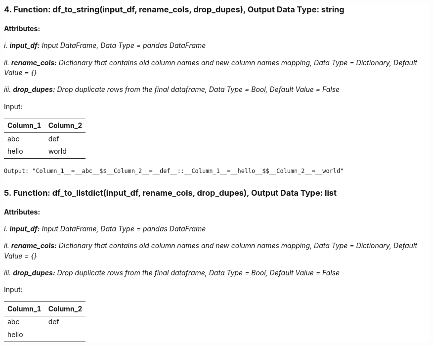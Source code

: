 <h3>
4.  Function: df_to_string(input_df, rename_cols, drop_dupes), Output Data Type: string<a name="df_to_string"></a>
</h3>

**Attributes:**

  *i. **input_df:** Input DataFrame, Data Type = pandas DataFrame*

  *ii. **rename_cols:**  Dictionary that contains old column names and new column names mapping, Data Type = Dictionary, Default Value = {}*

  *iii. **drop_dupes:** Drop duplicate rows from the final dataframe, Data Type = Bool, Default Value = False*

Input:
<table>
  <thead>
    <tr>
      <th>Column_1</th>
      <th>Column_2</th>
    </tr>
  </thead>
  <tbody>
    <tr>
      <td>abc</td>
      <td>def</td>
    </tr>
    <tr>
      <td>hello</td>
      <td>world</td>
    </tr>
  </tbody>
</table>
  
~~~
Output: "Column_1__=__abc__$$__Column_2__=__def__::__Column_1__=__hello__$$__Column_2__=__world"
~~~

<h3>
5.  Function: df_to_listdict(input_df, rename_cols, drop_dupes), Output Data Type: list<a name="df_to_listdict"></a>
</h3>

**Attributes:**

  *i. **input_df:** Input DataFrame, Data Type = pandas DataFrame*

  *ii. **rename_cols:**  Dictionary that contains old column names and new column names mapping, Data Type = Dictionary, Default Value = {}*

  *iii. **drop_dupes:** Drop duplicate rows from the final dataframe, Data Type = Bool, Default Value = False*

Input:
<table>
  <thead>
    <tr>
      <th>Column_1</th>
      <th>Column_2</th>
    </tr>
  </thead>
  <tbody>
    <tr>
      <td>abc</td>
      <td>def</td>
    </tr>
    <tr>
      <td>hello</td>